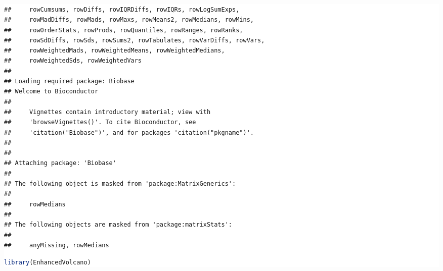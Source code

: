     ##     rowCumsums, rowDiffs, rowIQRDiffs, rowIQRs, rowLogSumExps,
    ##     rowMadDiffs, rowMads, rowMaxs, rowMeans2, rowMedians, rowMins,
    ##     rowOrderStats, rowProds, rowQuantiles, rowRanges, rowRanks,
    ##     rowSdDiffs, rowSds, rowSums2, rowTabulates, rowVarDiffs, rowVars,
    ##     rowWeightedMads, rowWeightedMeans, rowWeightedMedians,
    ##     rowWeightedSds, rowWeightedVars
    ## 
    ## Loading required package: Biobase
    ## Welcome to Bioconductor
    ## 
    ##     Vignettes contain introductory material; view with
    ##     'browseVignettes()'. To cite Bioconductor, see
    ##     'citation("Biobase")', and for packages 'citation("pkgname")'.
    ## 
    ## 
    ## Attaching package: 'Biobase'
    ## 
    ## The following object is masked from 'package:MatrixGenerics':
    ## 
    ##     rowMedians
    ## 
    ## The following objects are masked from 'package:matrixStats':
    ## 
    ##     anyMissing, rowMedians

``` r
library(EnhancedVolcano)
```
